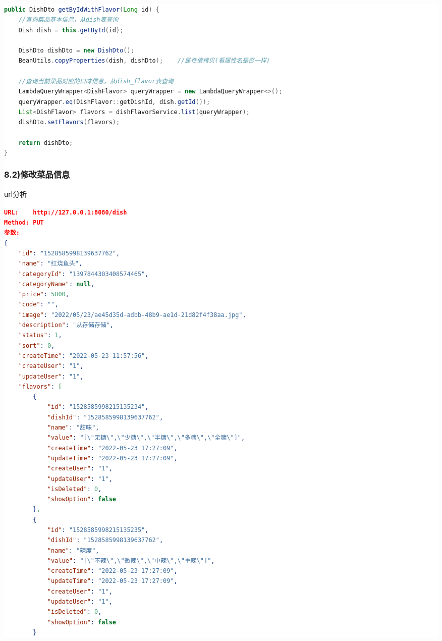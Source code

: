 ```java
public DishDto getByIdWithFlavor(Long id) {
    //查询菜品基本信息，从dish表查询
    Dish dish = this.getById(id);

    DishDto dishDto = new DishDto();   
    BeanUtils.copyProperties(dish, dishDto);    //属性值拷贝(看属性名是否一样)

    //查询当前菜品对应的口味信息，从dish_flavor表查询
    LambdaQueryWrapper<DishFlavor> queryWrapper = new LambdaQueryWrapper<>();
    queryWrapper.eq(DishFlavor::getDishId, dish.getId());
    List<DishFlavor> flavors = dishFlavorService.list(queryWrapper);
    dishDto.setFlavors(flavors);

    return dishDto;
}
```

### 8.2)修改菜品信息

url分析

```json
URL:    http://127.0.0.1:8080/dish
Method: PUT
参数:
{
    "id": "1528585998139637762",
    "name": "红烧鱼头",
    "categoryId": "1397844303408574465",
    "categoryName": null,
    "price": 5800,
    "code": "",
    "image": "2022/05/23/ae45d35d-adbb-48b9-ae1d-21d82f4f38aa.jpg",
    "description": "从存储存储",
    "status": 1,
    "sort": 0,
    "createTime": "2022-05-23 11:57:56",
    "createUser": "1",
    "updateUser": "1",
    "flavors": [
        {
            "id": "1528585998215135234",
            "dishId": "1528585998139637762",
            "name": "甜味",
            "value": "[\"无糖\",\"少糖\",\"半糖\",\"多糖\",\"全糖\"]",
            "createTime": "2022-05-23 17:27:09",
            "updateTime": "2022-05-23 17:27:09",
            "createUser": "1",
            "updateUser": "1",
            "isDeleted": 0,
            "showOption": false
        },
        {
            "id": "1528585998215135235",
            "dishId": "1528585998139637762",
            "name": "辣度",
            "value": "[\"不辣\",\"微辣\",\"中辣\",\"重辣\"]",
            "createTime": "2022-05-23 17:27:09",
            "updateTime": "2022-05-23 17:27:09",
            "createUser": "1",
            "updateUser": "1",
            "isDeleted": 0,
            "showOption": false
        }
```